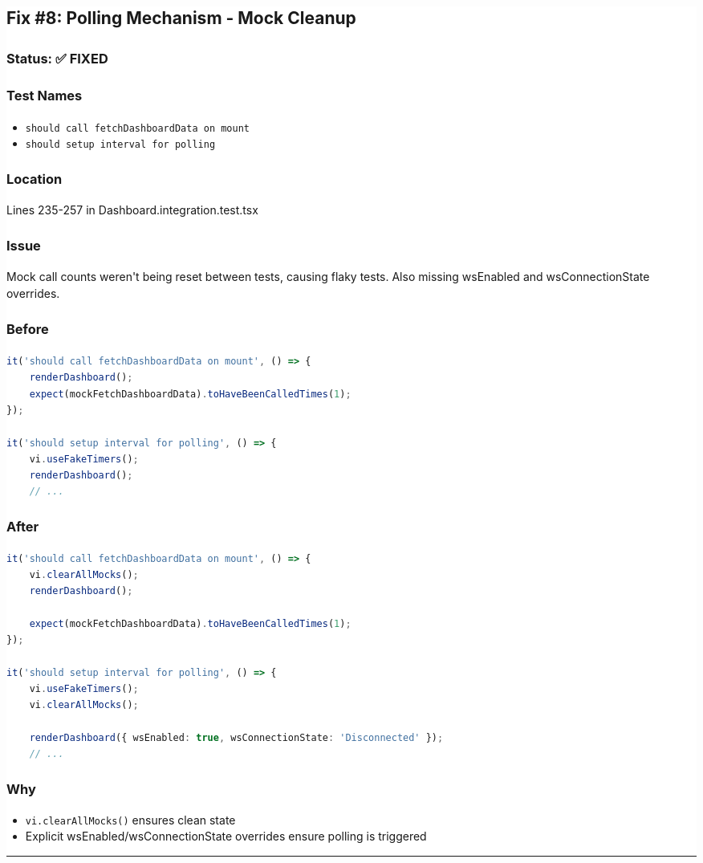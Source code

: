 
## Fix #8: Polling Mechanism - Mock Cleanup

### Status: ✅ FIXED

### Test Names
- `should call fetchDashboardData on mount`
- `should setup interval for polling`

### Location
Lines 235-257 in Dashboard.integration.test.tsx

### Issue
Mock call counts weren't being reset between tests, causing flaky tests. Also missing wsEnabled and wsConnectionState overrides.

### Before
```typescript
it('should call fetchDashboardData on mount', () => {
    renderDashboard();
    expect(mockFetchDashboardData).toHaveBeenCalledTimes(1);
});

it('should setup interval for polling', () => {
    vi.useFakeTimers();
    renderDashboard();
    // ...
```

### After
```typescript
it('should call fetchDashboardData on mount', () => {
    vi.clearAllMocks();
    renderDashboard();
    
    expect(mockFetchDashboardData).toHaveBeenCalledTimes(1);
});

it('should setup interval for polling', () => {
    vi.useFakeTimers();
    vi.clearAllMocks();
    
    renderDashboard({ wsEnabled: true, wsConnectionState: 'Disconnected' });
    // ...
```

### Why
- `vi.clearAllMocks()` ensures clean state
- Explicit wsEnabled/wsConnectionState overrides ensure polling is triggered

---